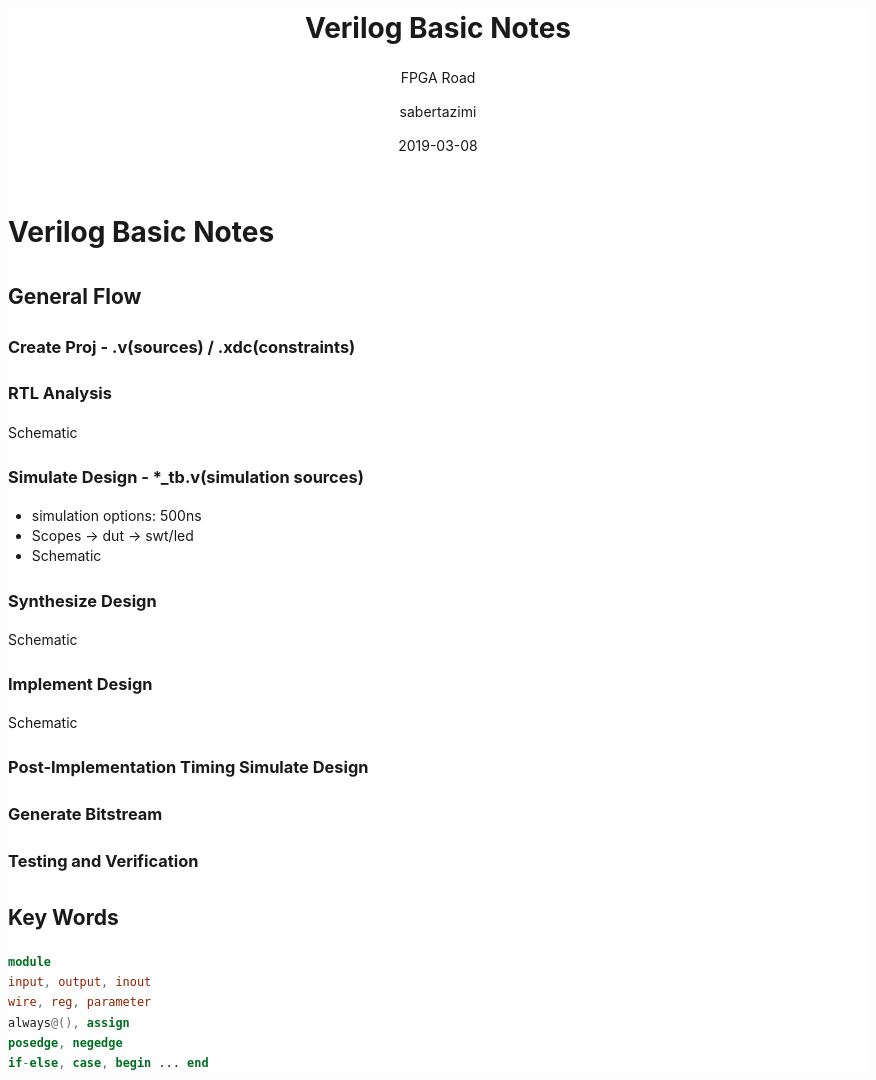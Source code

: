 ﻿---
layout:     post
title:      "Verilog Basic Notes"
subtitle:   "FPGA Road"
date:       2019-03-08
author:     "sabertazimi"
tags:
    - Computer Science
    - Verilog
    - FPGA
    - Xilinx
---

# Verilog Basic Notes

## General Flow

### Create Proj - .v(sources) / .xdc(constraints)

### RTL Analysis

Schematic

### Simulate Design - *_tb.v(simulation sources)

- simulation options: 500ns
- Scopes -> dut -> swt/led
- Schematic

### Synthesize Design

Schematic

### Implement Design

Schematic

### Post-Implementation Timing Simulate Design

### Generate Bitstream

### Testing and Verification

## Key Words

```verilog
module
input, output, inout
wire, reg, parameter
always@(), assign
posedge, negedge
if-else, case, begin ... end
```

